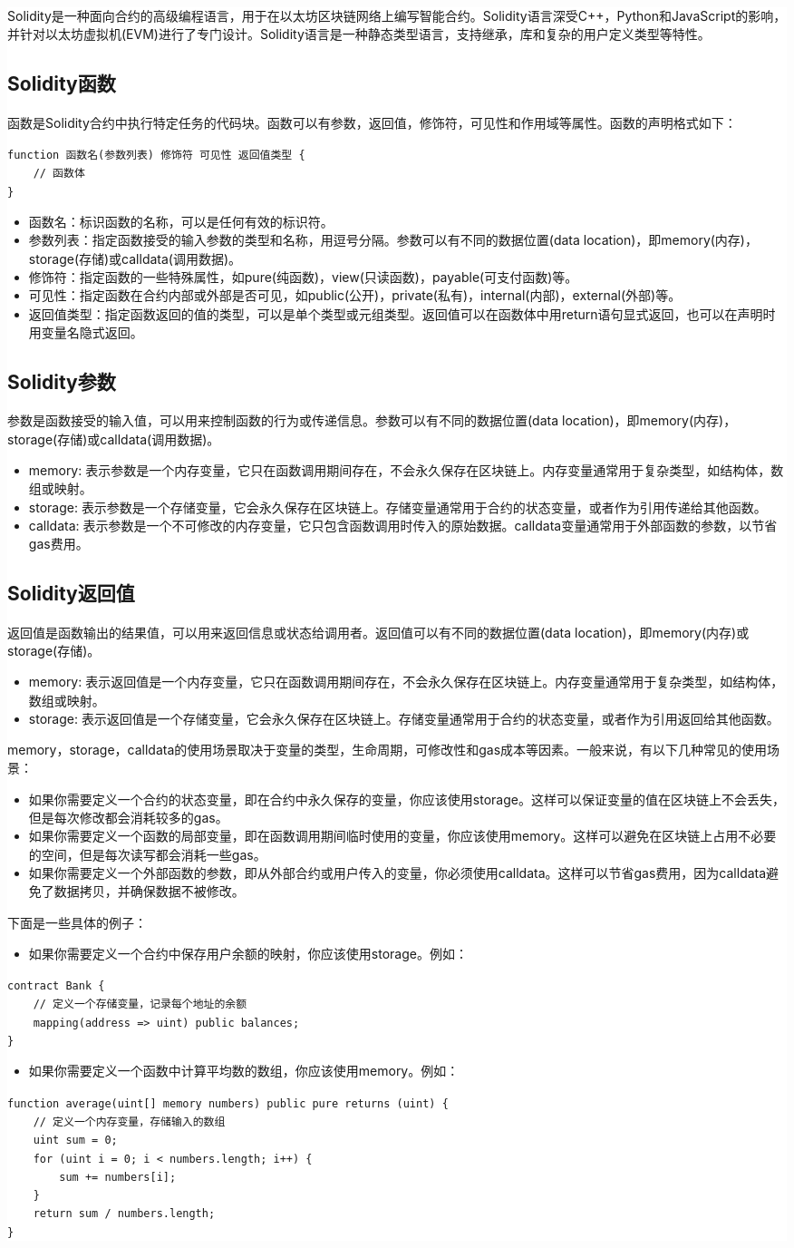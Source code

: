 Solidity是一种面向合约的高级编程语言，用于在以太坊区块链网络上编写智能合约。Solidity语言深受C++，Python和JavaScript的影响，并针对以太坊虚拟机(EVM)进行了专门设计。Solidity语言是一种静态类型语言，支持继承，库和复杂的用户定义类型等特性。

## Solidity函数

函数是Solidity合约中执行特定任务的代码块。函数可以有参数，返回值，修饰符，可见性和作用域等属性。函数的声明格式如下：

```solidity
function 函数名(参数列表) 修饰符 可见性 返回值类型 {
    // 函数体
}
```

- 函数名：标识函数的名称，可以是任何有效的标识符。
- 参数列表：指定函数接受的输入参数的类型和名称，用逗号分隔。参数可以有不同的数据位置(data location)，即memory(内存)，storage(存储)或calldata(调用数据)。
- 修饰符：指定函数的一些特殊属性，如pure(纯函数)，view(只读函数)，payable(可支付函数)等。
- 可见性：指定函数在合约内部或外部是否可见，如public(公开)，private(私有)，internal(内部)，external(外部)等。
- 返回值类型：指定函数返回的值的类型，可以是单个类型或元组类型。返回值可以在函数体中用return语句显式返回，也可以在声明时用变量名隐式返回。

## Solidity参数

参数是函数接受的输入值，可以用来控制函数的行为或传递信息。参数可以有不同的数据位置(data location)，即memory(内存)，storage(存储)或calldata(调用数据)。

- memory: 表示参数是一个内存变量，它只在函数调用期间存在，不会永久保存在区块链上。内存变量通常用于复杂类型，如结构体，数组或映射。
- storage: 表示参数是一个存储变量，它会永久保存在区块链上。存储变量通常用于合约的状态变量，或者作为引用传递给其他函数。
- calldata: 表示参数是一个不可修改的内存变量，它只包含函数调用时传入的原始数据。calldata变量通常用于外部函数的参数，以节省gas费用。

## Solidity返回值

返回值是函数输出的结果值，可以用来返回信息或状态给调用者。返回值可以有不同的数据位置(data location)，即memory(内存)或storage(存储)。

- memory: 表示返回值是一个内存变量，它只在函数调用期间存在，不会永久保存在区块链上。内存变量通常用于复杂类型，如结构体，数组或映射。
- storage: 表示返回值是一个存储变量，它会永久保存在区块链上。存储变量通常用于合约的状态变量，或者作为引用返回给其他函数。

memory，storage，calldata的使用场景取决于变量的类型，生命周期，可修改性和gas成本等因素。一般来说，有以下几种常见的使用场景：

- 如果你需要定义一个合约的状态变量，即在合约中永久保存的变量，你应该使用storage。这样可以保证变量的值在区块链上不会丢失，但是每次修改都会消耗较多的gas。
- 如果你需要定义一个函数的局部变量，即在函数调用期间临时使用的变量，你应该使用memory。这样可以避免在区块链上占用不必要的空间，但是每次读写都会消耗一些gas。
- 如果你需要定义一个外部函数的参数，即从外部合约或用户传入的变量，你必须使用calldata。这样可以节省gas费用，因为calldata避免了数据拷贝，并确保数据不被修改。

下面是一些具体的例子：

- 如果你需要定义一个合约中保存用户余额的映射，你应该使用storage。例如：

```solidity
contract Bank {
    // 定义一个存储变量，记录每个地址的余额
    mapping(address => uint) public balances;
}
```

- 如果你需要定义一个函数中计算平均数的数组，你应该使用memory。例如：

```solidity
function average(uint[] memory numbers) public pure returns (uint) {
    // 定义一个内存变量，存储输入的数组
    uint sum = 0;
    for (uint i = 0; i < numbers.length; i++) {
        sum += numbers[i];
    }
    return sum / numbers.length;
}
```
